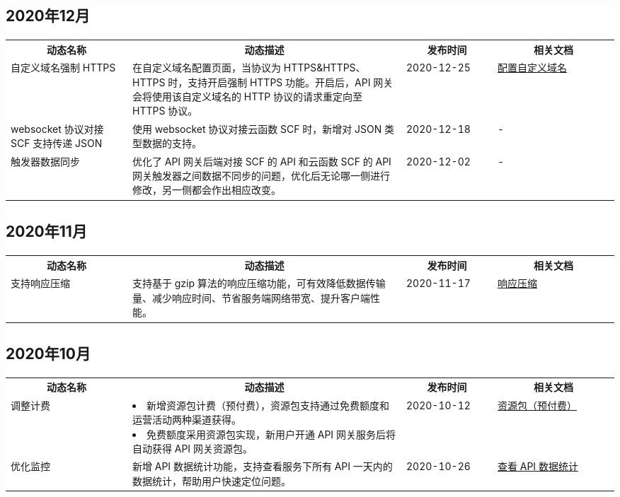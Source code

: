 </tr></table>


## 2020年12月

<table><tr>
<th width="20%">动态名称</th>
<th width="45%">动态描述</th>
<th width="15%">发布时间</th>
<th width="20%">相关文档</th>
</tr><tr>
<td>自定义域名强制 HTTPS</td>
<td>在自定义域名配置页面，当协议为 HTTPS&HTTPS、HTTPS 时，支持开启强制 HTTPS 功能。开启后，API 网关会将使用该自定义域名的 HTTP 协议的请求重定向至 HTTPS 协议。</td>
<td>2020-12-25</td>
<td><a href="https://cloud.tencent.com/document/product/628/11791">配置自定义域名</a></td>
</tr><tr>
<td>websocket 协议对接 SCF 支持传递 JSON</td>
<td>使用 websocket 协议对接云函数 SCF 时，新增对 JSON 类型数据的支持。</td>
<td>2020-12-18</td>
<td>-</td>
</tr><tr>
<td>触发器数据同步</td>
<td>优化了 API 网关后端对接 SCF 的 API 和云函数 SCF 的 API 网关触发器之间数据不同步的问题，优化后无论哪一侧进行修改，另一侧都会作出相应改变。</td>
<td>2020-12-02</td>
<td>-</td>
</tr></table>


## 2020年11月

<table><tr>
<th width="20%">动态名称</th>
<th width="45%">动态描述</th>
<th width="15%">发布时间</th>
<th width="20%">相关文档</th>
</tr><tr>
<td>支持响应压缩</td>
<td>支持基于 gzip 算法的响应压缩功能，可有效降低数据传输量、减少响应时间、节省服务端网络带宽、提升客户端性能。</td>
<td>2020-11-17</td>
<td><a href="https://cloud.tencent.com/document/product/628/49945">响应压缩</a></td>
</tr></table>


## 2020年10月

<table><tr>
<th width="20%">动态名称</th>
<th width="45%">动态描述</th>
<th width="15%">发布时间</th>
<th width="20%">相关文档</th>
</tr><tr>
<td>调整计费</td>
<td><li>新增资源包计费（预付费），资源包支持通过免费额度和运营活动两种渠道获得。</li><li>免费额度采用资源包实现，新用户开通 API 网关服务后将自动获得 API 网关资源包。</li></td>
<td>2020-10-12</td>
<td><a href="https://cloud.tencent.com/document/product/628/48791">资源包（预付费）</a></td>
</tr><tr>
<td>优化监控</td>
<td>新增 API 数据统计功能，支持查看服务下所有 API 一天内的数据统计，帮助用户快速定位问题。</td>
<td>2020-10-26</td>
<td><a href="https://cloud.tencent.com/document/product/628/49555">查看 API 数据统计</a></td>
</tr></table>
